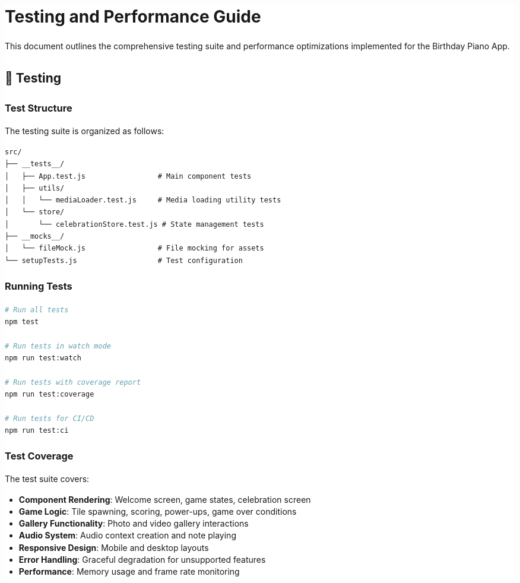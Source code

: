 # Testing and Performance Guide

This document outlines the comprehensive testing suite and performance optimizations implemented for the Birthday Piano App.

## 🧪 Testing

### Test Structure

The testing suite is organized as follows:

```
src/
├── __tests__/
│   ├── App.test.js                 # Main component tests
│   ├── utils/
│   │   └── mediaLoader.test.js     # Media loading utility tests
│   └── store/
│       └── celebrationStore.test.js # State management tests
├── __mocks__/
│   └── fileMock.js                 # File mocking for assets
└── setupTests.js                   # Test configuration
```

### Running Tests

```bash
# Run all tests
npm test

# Run tests in watch mode
npm run test:watch

# Run tests with coverage report
npm run test:coverage

# Run tests for CI/CD
npm run test:ci
```

### Test Coverage

The test suite covers:

- **Component Rendering**: Welcome screen, game states, celebration screen
- **Game Logic**: Tile spawning, scoring, power-ups, game over conditions
- **Gallery Functionality**: Photo and video gallery interactions
- **Audio System**: Audio context creation and note playing
- **Responsive Design**: Mobile and desktop layouts
- **Error Handling**: Graceful degradation for unsupported features
- **Performance**: Memory usage and frame rate monitoring
